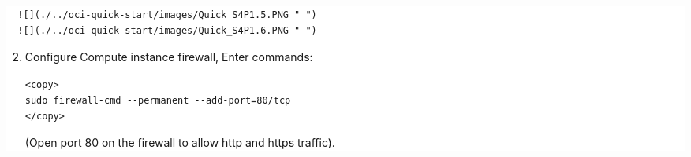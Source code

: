       ![](./../oci-quick-start/images/Quick_S4P1.5.PNG " ")
      ![](./../oci-quick-start/images/Quick_S4P1.6.PNG " ")


2. Configure Compute instance firewall, Enter commands:

      ```
      <copy>
      sudo firewall-cmd --permanent --add-port=80/tcp
      </copy>
      ```
      (Open port 80 on the firewall to allow http and https traffic).
